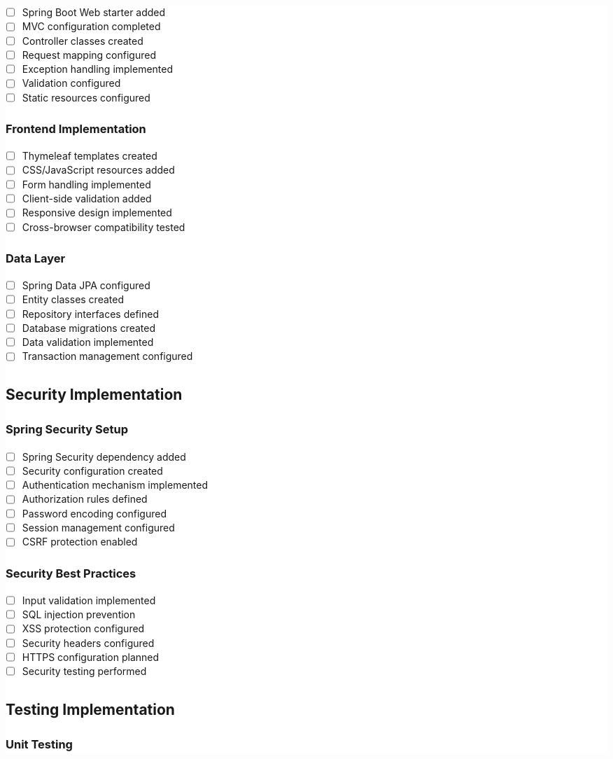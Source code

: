 - [ ] Spring Boot Web starter added
- [ ] MVC configuration completed
- [ ] Controller classes created
- [ ] Request mapping configured
- [ ] Exception handling implemented
- [ ] Validation configured
- [ ] Static resources configured

### Frontend Implementation

- [ ] Thymeleaf templates created
- [ ] CSS/JavaScript resources added
- [ ] Form handling implemented
- [ ] Client-side validation added
- [ ] Responsive design implemented
- [ ] Cross-browser compatibility tested

### Data Layer

- [ ] Spring Data JPA configured
- [ ] Entity classes created
- [ ] Repository interfaces defined
- [ ] Database migrations created
- [ ] Data validation implemented
- [ ] Transaction management configured

## Security Implementation

### Spring Security Setup

- [ ] Spring Security dependency added
- [ ] Security configuration created
- [ ] Authentication mechanism implemented
- [ ] Authorization rules defined
- [ ] Password encoding configured
- [ ] Session management configured
- [ ] CSRF protection enabled

### Security Best Practices

- [ ] Input validation implemented
- [ ] SQL injection prevention
- [ ] XSS protection configured
- [ ] Security headers configured
- [ ] HTTPS configuration planned
- [ ] Security testing performed

## Testing Implementation

### Unit Testing
